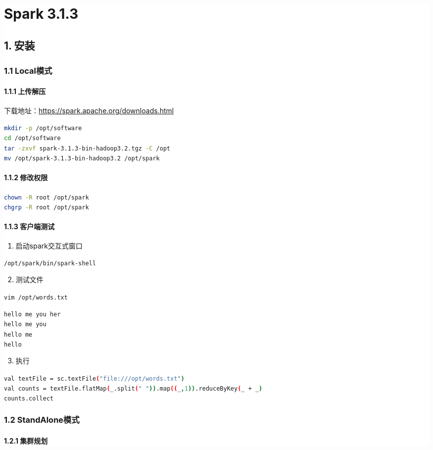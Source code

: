 # Spark 3.1.3

## 1. 安装

### 1.1 Local模式

#### 1.1.1 上传解压

下载地址：https://spark.apache.org/downloads.html

```bash
mkdir -p /opt/software
cd /opt/software
tar -zxvf spark-3.1.3-bin-hadoop3.2.tgz -C /opt
mv /opt/spark-3.1.3-bin-hadoop3.2 /opt/spark
```

#### 1.1.2 修改权限

```bash
chown -R root /opt/spark
chgrp -R root /opt/spark
```

#### 1.1.3 客户端测试

1. 启动spark交互式窗口

```bash
/opt/spark/bin/spark-shell
```

2. 测试文件

```bash
vim /opt/words.txt
```

```
hello me you her
hello me you
hello me
hello
```

3. 执行

```bash
val textFile = sc.textFile("file:///opt/words.txt")
val counts = textFile.flatMap(_.split(" ")).map((_,1)).reduceByKey(_ + _)
counts.collect
```

### 1.2 StandAlone模式

#### 1.2.1 集群规划
